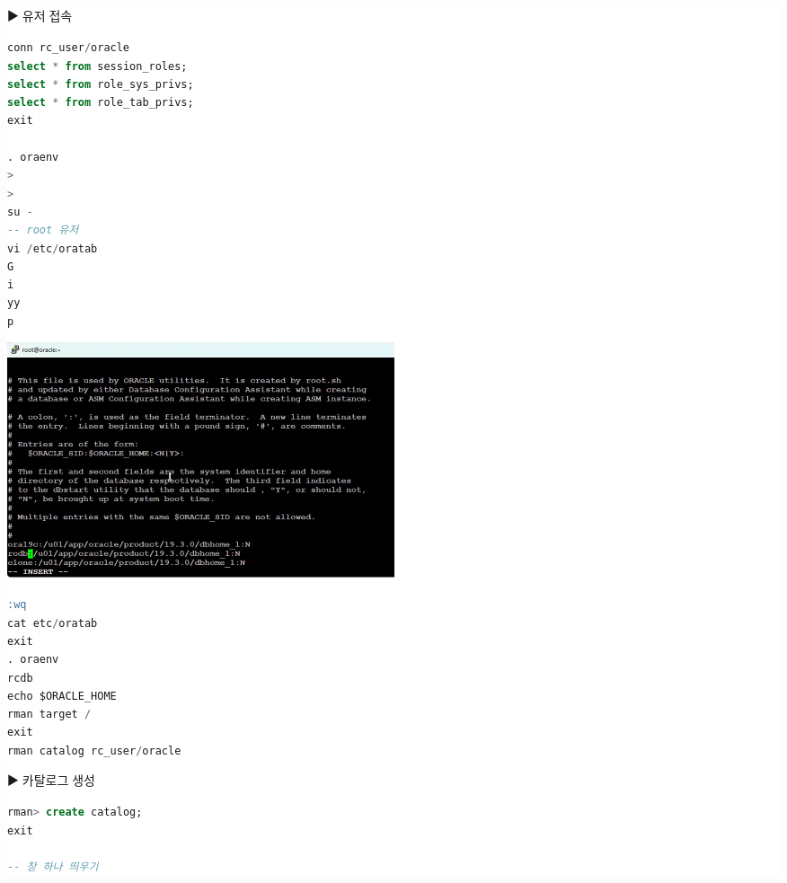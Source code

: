 ▶️ 유저 접속

```sql
conn rc_user/oracle
select * from session_roles;
select * from role_sys_privs;
select * from role_tab_privs;
exit

. oraenv
>
>
su -
-- root 유저
vi /etc/oratab
G
i
yy
p

```

![image.png](/assets/20250805/2.png)

```sql
:wq
cat etc/oratab
exit
. oraenv
rcdb
echo $ORACLE_HOME
rman target /
exit
rman catalog rc_user/oracle
```

▶️ 카탈로그 생성

```sql
rman> create catalog;
exit

-- 창 하나 띄우기
```
